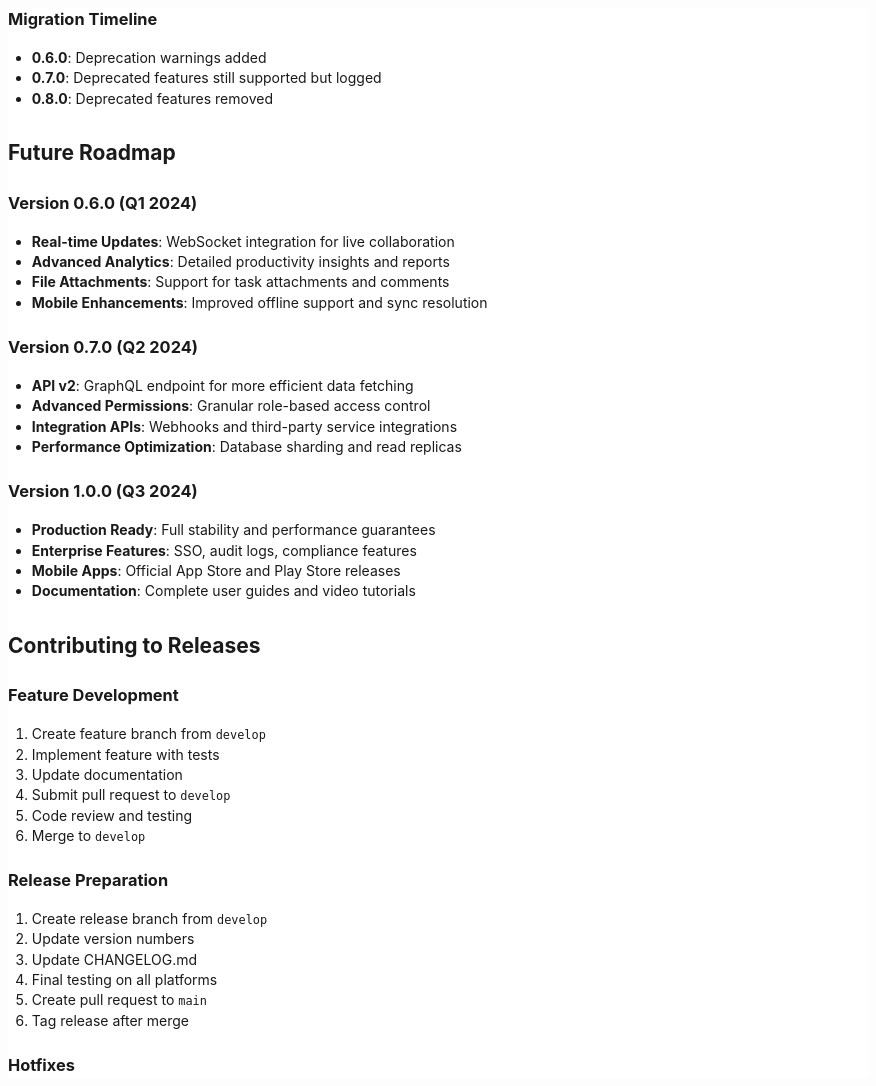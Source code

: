 ### Migration Timeline

- **0.6.0**: Deprecation warnings added
- **0.7.0**: Deprecated features still supported but logged
- **0.8.0**: Deprecated features removed

## Future Roadmap

### Version 0.6.0 (Q1 2024)

- **Real-time Updates**: WebSocket integration for live collaboration
- **Advanced Analytics**: Detailed productivity insights and reports
- **File Attachments**: Support for task attachments and comments
- **Mobile Enhancements**: Improved offline support and sync resolution

### Version 0.7.0 (Q2 2024)

- **API v2**: GraphQL endpoint for more efficient data fetching
- **Advanced Permissions**: Granular role-based access control
- **Integration APIs**: Webhooks and third-party service integrations
- **Performance Optimization**: Database sharding and read replicas

### Version 1.0.0 (Q3 2024)

- **Production Ready**: Full stability and performance guarantees
- **Enterprise Features**: SSO, audit logs, compliance features
- **Mobile Apps**: Official App Store and Play Store releases
- **Documentation**: Complete user guides and video tutorials

## Contributing to Releases

### Feature Development

1. Create feature branch from `develop`
2. Implement feature with tests
3. Update documentation
4. Submit pull request to `develop`
5. Code review and testing
6. Merge to `develop`

### Release Preparation

1. Create release branch from `develop`
2. Update version numbers
3. Update CHANGELOG.md
4. Final testing on all platforms
5. Create pull request to `main`
6. Tag release after merge

### Hotfixes
